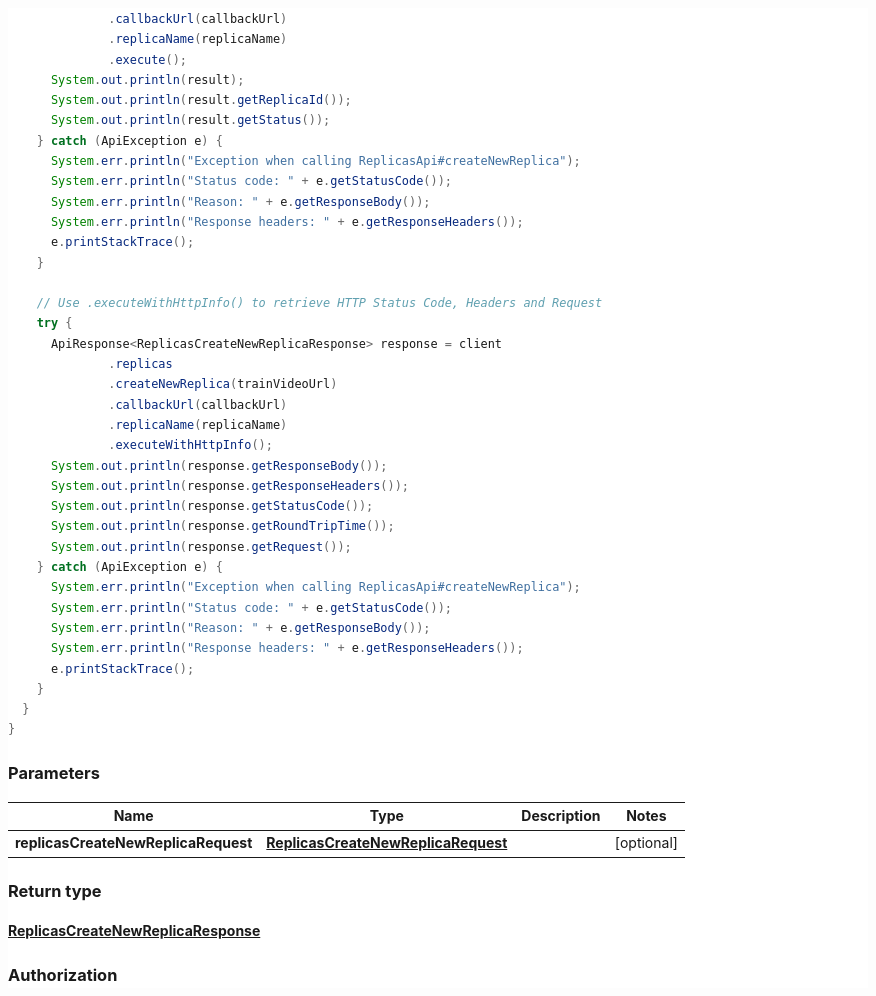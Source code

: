 ```java
              .callbackUrl(callbackUrl)
              .replicaName(replicaName)
              .execute();
      System.out.println(result);
      System.out.println(result.getReplicaId());
      System.out.println(result.getStatus());
    } catch (ApiException e) {
      System.err.println("Exception when calling ReplicasApi#createNewReplica");
      System.err.println("Status code: " + e.getStatusCode());
      System.err.println("Reason: " + e.getResponseBody());
      System.err.println("Response headers: " + e.getResponseHeaders());
      e.printStackTrace();
    }

    // Use .executeWithHttpInfo() to retrieve HTTP Status Code, Headers and Request
    try {
      ApiResponse<ReplicasCreateNewReplicaResponse> response = client
              .replicas
              .createNewReplica(trainVideoUrl)
              .callbackUrl(callbackUrl)
              .replicaName(replicaName)
              .executeWithHttpInfo();
      System.out.println(response.getResponseBody());
      System.out.println(response.getResponseHeaders());
      System.out.println(response.getStatusCode());
      System.out.println(response.getRoundTripTime());
      System.out.println(response.getRequest());
    } catch (ApiException e) {
      System.err.println("Exception when calling ReplicasApi#createNewReplica");
      System.err.println("Status code: " + e.getStatusCode());
      System.err.println("Reason: " + e.getResponseBody());
      System.err.println("Response headers: " + e.getResponseHeaders());
      e.printStackTrace();
    }
  }
}

```

### Parameters

| Name | Type | Description  | Notes |
|------------- | ------------- | ------------- | -------------|
| **replicasCreateNewReplicaRequest** | [**ReplicasCreateNewReplicaRequest**](ReplicasCreateNewReplicaRequest.md)|  | [optional] |

### Return type

[**ReplicasCreateNewReplicaResponse**](ReplicasCreateNewReplicaResponse.md)

### Authorization
